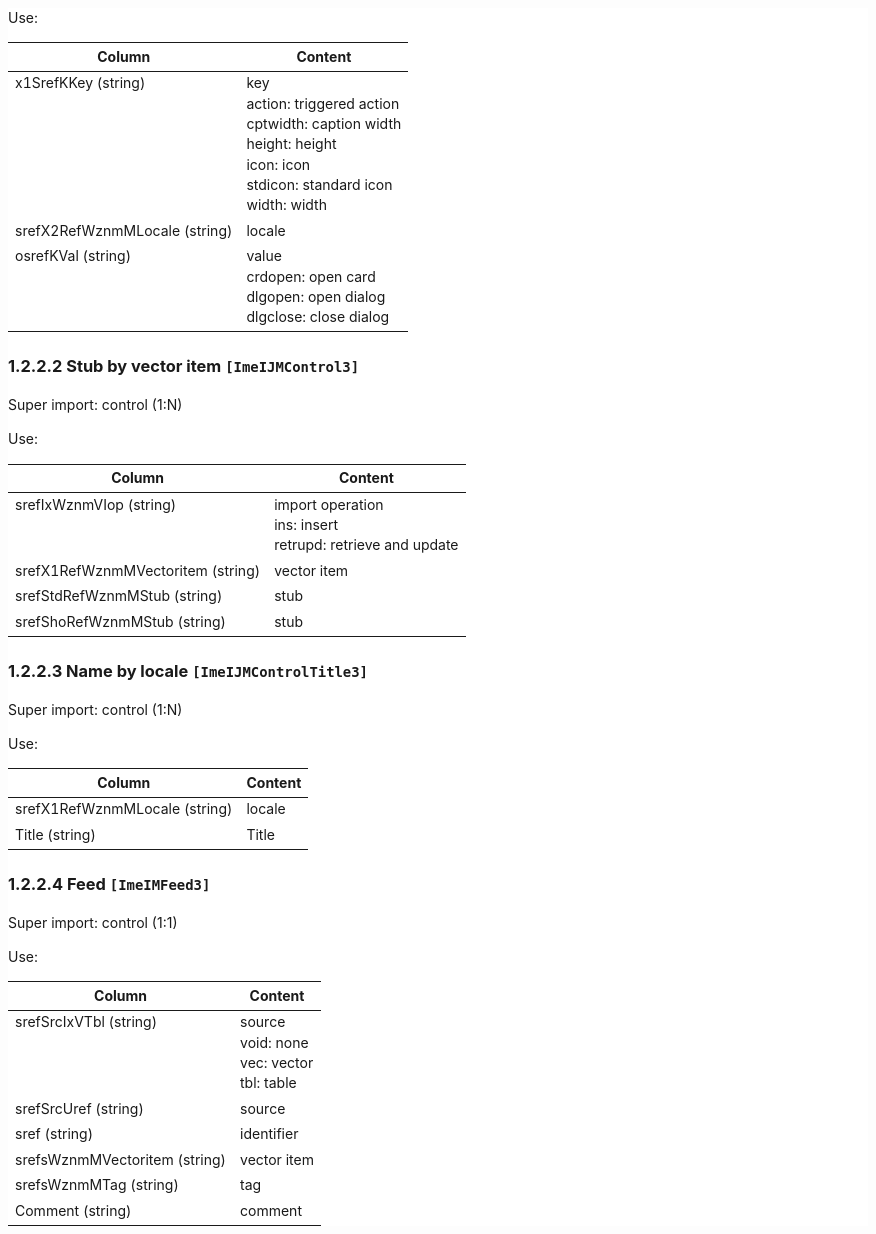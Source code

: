 Use:

[//]: # (IP ImeIAMControlPar3.superUse - END)

[//]: # (IP ImeIAMControlPar3.columns - BEGIN)

Column|Content|
-|-|
x1SrefKKey (string)|key<br>action: triggered action<br>cptwidth: caption width<br>height: height<br>icon: icon<br>stdicon: standard icon<br>width: width|
srefX2RefWznmMLocale (string)|locale|
osrefKVal (string)|value<br>crdopen: open card<br>dlgopen: open dialog<br>dlgclose: close dialog|

[//]: # (IP ImeIAMControlPar3.columns - END)

### 1.2.2.2 Stub by vector item ``[ImeIJMControl3]``

[//]: # (IP ImeIJMControl3.superUse - BEGIN)

Super import: control (1:N)

Use:

[//]: # (IP ImeIJMControl3.superUse - END)

[//]: # (IP ImeIJMControl3.columns - BEGIN)

Column|Content|
-|-|
srefIxWznmVIop (string)|import operation<br>ins: insert<br>retrupd: retrieve and update|
srefX1RefWznmMVectoritem (string)|vector item|
srefStdRefWznmMStub (string)|stub|
srefShoRefWznmMStub (string)|stub|

[//]: # (IP ImeIJMControl3.columns - END)

### 1.2.2.3 Name by locale ``[ImeIJMControlTitle3]``

[//]: # (IP ImeIJMControlTitle3.superUse - BEGIN)

Super import: control (1:N)

Use:

[//]: # (IP ImeIJMControlTitle3.superUse - END)

[//]: # (IP ImeIJMControlTitle3.columns - BEGIN)

Column|Content|
-|-|
srefX1RefWznmMLocale (string)|locale|
Title (string)|Title|

[//]: # (IP ImeIJMControlTitle3.columns - END)

### 1.2.2.4 Feed ``[ImeIMFeed3]``

[//]: # (IP ImeIMFeed3.superUse - BEGIN)

Super import: control (1:1)

Use:

[//]: # (IP ImeIMFeed3.superUse - END)

[//]: # (IP ImeIMFeed3.columns - BEGIN)

Column|Content|
-|-|
srefSrcIxVTbl (string)|source<br>void: none<br>vec: vector<br>tbl: table|
srefSrcUref (string)|source|
sref (string)|identifier|
srefsWznmMVectoritem (string)|vector item|
srefsWznmMTag (string)|tag|
Comment (string)|comment|


[//]: # (IP structure - BEGIN)
[//]: # (IP structure - END)
[//]: # (IP ImeIMCard.superUse - BEGIN)
[//]: # (IP ImeIMCard.superUse - END)
[//]: # (IP ImeIMCard.columns - BEGIN)
[//]: # (IP ImeIMCard.columns - END)
[//]: # (IP ImeIMControl1.superUse - BEGIN)
[//]: # (IP ImeIMControl1.superUse - END)
[//]: # (IP ImeIMControl1.columns - BEGIN)
[//]: # (IP ImeIMControl1.columns - END)
[//]: # (IP ImeIAMControlPar1.superUse - BEGIN)
[//]: # (IP ImeIAMControlPar1.superUse - END)
[//]: # (IP ImeIAMControlPar1.columns - BEGIN)
[//]: # (IP ImeIAMControlPar1.columns - END)
[//]: # (IP ImeIJMControlTitle1.superUse - BEGIN)
[//]: # (IP ImeIJMControlTitle1.superUse - END)
[//]: # (IP ImeIJMControlTitle1.columns - BEGIN)
[//]: # (IP ImeIJMControlTitle1.columns - END)
[//]: # (IP ImeIMDialog.superUse - BEGIN)
[//]: # (IP ImeIMDialog.superUse - END)
[//]: # (IP ImeIMDialog.columns - BEGIN)
[//]: # (IP ImeIMDialog.columns - END)
[//]: # (IP ImeICControl3.superUse - BEGIN)
[//]: # (IP ImeICControl3.superUse - END)
[//]: # (IP ImeICControl3.columns - BEGIN)
[//]: # (IP ImeICControl3.columns - END)
[//]: # (IP ImeIMControl3.superUse - BEGIN)
[//]: # (IP ImeIMControl3.superUse - END)
[//]: # (IP ImeIMControl3.columns - BEGIN)
[//]: # (IP ImeIMControl3.columns - END)
[//]: # (IP ImeIAMControlPar3.superUse - BEGIN)
[//]: # (IP ImeIMFeed3.columns - END)
[//]: # (IP ImeIMVector3.superUse - BEGIN)
[//]: # (IP ImeIMVector3.superUse - END)
[//]: # (IP ImeIMVector3.columns - BEGIN)
[//]: # (IP ImeIMVector3.columns - END)
[//]: # (IP ImeIMPanel.superUse - BEGIN)
[//]: # (IP ImeIMPanel.superUse - END)
[//]: # (IP ImeIMPanel.columns - BEGIN)
[//]: # (IP ImeIMPanel.columns - END)
[//]: # (IP ImeICControl2.superUse - BEGIN)
[//]: # (IP ImeICControl2.superUse - END)
[//]: # (IP ImeICControl2.columns - BEGIN)
[//]: # (IP ImeICControl2.columns - END)
[//]: # (IP ImeIMControl2.superUse - BEGIN)
[//]: # (IP ImeIMControl2.superUse - END)
[//]: # (IP ImeIMControl2.columns - BEGIN)
[//]: # (IP ImeIMControl2.columns - END)
[//]: # (IP ImeIAMControlPar2.superUse - BEGIN)
[//]: # (IP ImeIAMControlPar2.superUse - END)
[//]: # (IP ImeIAMControlPar2.columns - BEGIN)
[//]: # (IP ImeIAMControlPar2.columns - END)
[//]: # (IP ImeIJMControl2.superUse - BEGIN)
[//]: # (IP ImeIJMControl2.superUse - END)
[//]: # (IP ImeIJMControl2.columns - BEGIN)
[//]: # (IP ImeIJMControl2.columns - END)
[//]: # (IP ImeIJMControlTitle2.superUse - BEGIN)
[//]: # (IP ImeIJMControlTitle2.superUse - END)
[//]: # (IP ImeIJMControlTitle2.columns - BEGIN)
[//]: # (IP ImeIJMControlTitle2.columns - END)
[//]: # (IP ImeIMFeed2.superUse - BEGIN)
[//]: # (IP ImeIMFeed2.superUse - END)
[//]: # (IP ImeIMFeed2.columns - BEGIN)
[//]: # (IP ImeIMFeed2.columns - END)
[//]: # (IP ImeIMVector2.superUse - BEGIN)
[//]: # (IP ImeIMVector2.superUse - END)
[//]: # (IP ImeIMVector2.columns - BEGIN)
[//]: # (IP ImeIMVector2.columns - END)
[//]: # (IP ImeIMPreset.superUse - BEGIN)
[//]: # (IP ImeIMPreset.superUse - END)
[//]: # (IP ImeIMPreset.columns - BEGIN)
[//]: # (IP ImeIMPreset.columns - END)
[//]: # (IP ImeIJMPresetTitle.superUse - BEGIN)
[//]: # (IP ImeIJMPresetTitle.superUse - END)
[//]: # (IP ImeIJMPresetTitle.columns - BEGIN)
[//]: # (IP ImeIJMPresetTitle.columns - END)
[//]: # (IP ImeIMQuery.superUse - BEGIN)
[//]: # (IP ImeIMQuery.superUse - END)
[//]: # (IP ImeIMQuery.columns - BEGIN)
[//]: # (IP ImeIMQuery.columns - END)
[//]: # (IP ImeIAMQueryClause.superUse - BEGIN)
[//]: # (IP ImeIAMQueryClause.superUse - END)
[//]: # (IP ImeIAMQueryClause.columns - BEGIN)
[//]: # (IP ImeIAMQueryClause.columns - END)
[//]: # (IP ImeIAMQueryOrder.superUse - BEGIN)
[//]: # (IP ImeIAMQueryOrder.superUse - END)
[//]: # (IP ImeIAMQueryOrder.columns - BEGIN)
[//]: # (IP ImeIAMQueryOrder.columns - END)
[//]: # (IP ImeIMQuerycol.superUse - BEGIN)
[//]: # (IP ImeIMQuerycol.superUse - END)
[//]: # (IP ImeIMQuerycol.columns - BEGIN)
[//]: # (IP ImeIMQuerycol.columns - END)
[//]: # (IP ImeIJMQuerycolStub.superUse - BEGIN)
[//]: # (IP ImeIJMQuerycolStub.superUse - END)
[//]: # (IP ImeIJMQuerycolStub.columns - BEGIN)
[//]: # (IP ImeIJMQuerycolStub.columns - END)
[//]: # (IP ImeIMQuerymod.superUse - BEGIN)
[//]: # (IP ImeIMQuerymod.superUse - END)
[//]: # (IP ImeIMQuerymod.columns - BEGIN)
[//]: # (IP ImeIMQuerymod.columns - END)
[//]: # (IP ImeIRMQueryMTable.superUse - BEGIN)
[//]: # (IP ImeIRMQueryMTable.superUse - END)
[//]: # (IP ImeIRMQueryMTable.columns - BEGIN)
[//]: # (IP ImeIRMQueryMTable.columns - END)
[//]: # (IP ImeITMQuerymodMQuery.superUse - BEGIN)
[//]: # (IP ImeITMQuerymodMQuery.superUse - END)
[//]: # (IP ImeITMQuerymodMQuery.columns - BEGIN)
[//]: # (IP ImeITMQuerymodMQuery.columns - END)
[//]: # (IP ImeIRMPanelMQuery.superUse - BEGIN)
[//]: # (IP ImeIRMPanelMQuery.superUse - END)
[//]: # (IP ImeIRMPanelMQuery.columns - BEGIN)
[//]: # (IP ImeIRMPanelMQuery.columns - END)
